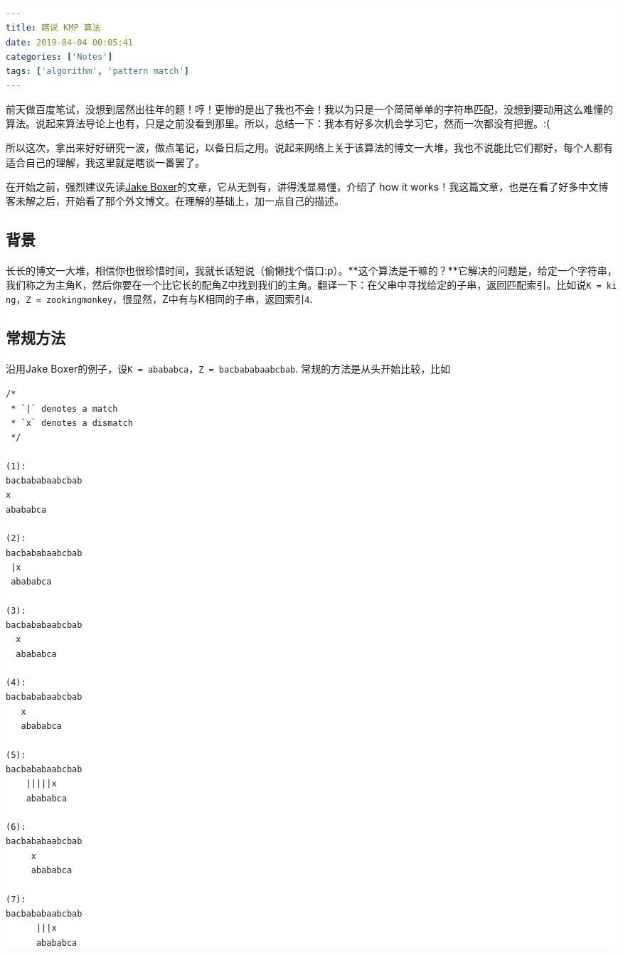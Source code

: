 ```yaml
---
title: 瞎说 KMP 算法
date: 2019-04-04 00:05:41
categories: ['Notes']
tags: ['algorithm', 'pattern match']
---
```


前天做百度笔试，没想到居然出往年的题！哼！更惨的是出了我也不会！我以为只是一个简简单单的字符串匹配，没想到要动用这么难懂的算法。说起来算法导论上也有，只是之前没看到那里。所以，总结一下：我本有好多次机会学习它，然而一次都没有把握。:(

所以这次，拿出来好好研究一波，做点笔记，以备日后之用。说起来网络上关于该算法的博文一大堆，我也不说能比它们都好，每个人都有适合自己的理解，我这里就是瞎谈一番罢了。

在开始之前，强烈建议先读[Jake Boxer][1]的文章，它从无到有，讲得浅显易懂，介绍了 how it works！我这篇文章，也是在看了好多中文博客未解之后，开始看了那个外文博文。在理解的基础上，加一点自己的描述。

## 背景

长长的博文一大堆，相信你也很珍惜时间，我就长话短说（偷懒找个借口:p）。**这个算法是干嘛的？**它解决的问题是，给定一个字符串，我们称之为主角K，然后你要在一个比它长的配角Z中找到我们的主角。翻译一下：在父串中寻找给定的子串，返回匹配索引。比如说`K = king`，`Z = zookingmonkey`，很显然，Z中有与K相同的子串，返回索引`4`.

## 常规方法

沿用Jake Boxer的例子，设`K = abababca`，`Z = bacbababaabcbab`. 常规的方法是从头开始比较，比如
```
/* 
 * `|` denotes a match
 * `x` denotes a dismatch
 */

(1):
bacbababaabcbab
x
abababca

(2):
bacbababaabcbab
 |x
 abababca

(3):
bacbababaabcbab
  x
  abababca

(4):
bacbababaabcbab
   x
   abababca

(5):
bacbababaabcbab
    |||||x
    abababca

(6):
bacbababaabcbab
     x
     abababca

(7):
bacbababaabcbab
      |||x
      abababca
```

[1]: http://jakeboxer.com/blog/2009/12/13/the-knuth-morris-pratt-algorithm-in-my-own-words/
